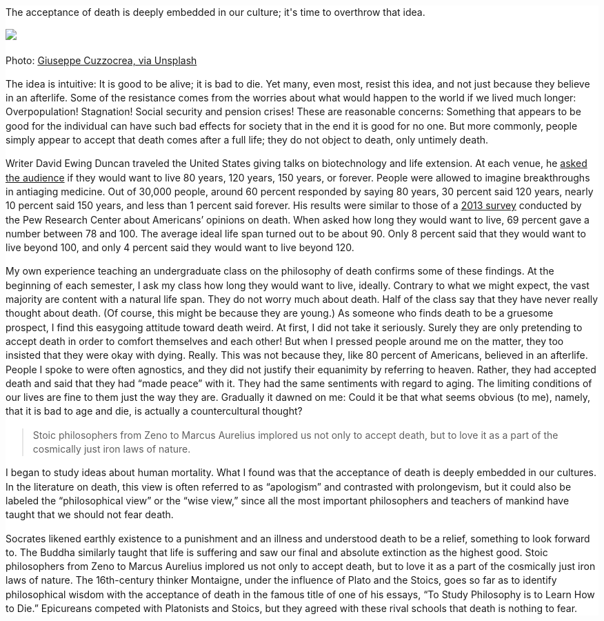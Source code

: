 The acceptance of death is deeply embedded in our culture; it's time to overthrow that idea.

![](https://thereader.mitpress.mit.edu/wp-content/uploads/2022/05/rotten-apples-700x420.jpg)

Photo: [Giuseppe Cuzzocrea, via Unsplash](https://web.archive.org/web/20220530204633/https://unsplash.com/photos/E5kBdpQ7kQw)

The idea is intuitive: It is good to be alive; it is bad to die. Yet many, even most, resist this idea, and not just because they believe in an afterlife. Some of the resistance comes from the worries about what would happen to the world if we lived much longer: Overpopulation! Stagnation! Social security and pension crises! These are reasonable concerns: Something that appears to be good for the individual can have such bad effects for society that in the end it is good for no one. But more commonly, people simply appear to accept that death comes after a full life; they do not object to death, only untimely death.

Writer David Ewing Duncan traveled the United States giving talks on biotechnology and life extension. At each venue, he [asked the audience](https://www.nytimes.com/2012/08/26/sunday-review/how-long-do-you-want-to-live.html) if they would want to live 80 years, 120 years, 150 years, or forever. People were allowed to imagine breakthroughs in antiaging medicine. Out of 30,000 people, around 60 percent responded by saying 80 years, 30 percent said 120 years, nearly 10 percent said 150 years, and less than 1 percent said forever. His results were similar to those of a [2013 survey](https://www.pewresearch.org/religion/dataset/survey-of-aging-and-longevity/) conducted by the Pew Research Center about Americans’ opinions on death. When asked how long they would want to live, 69 percent gave a number between 78 and 100. The average ideal life span turned out to be about 90. Only 8 percent said that they would want to live beyond 100, and only 4 percent said they would want to live beyond 120.

My own experience teaching an undergraduate class on the philosophy of death confirms some of these findings. At the beginning of each semester, I ask my class how long they would want to live, ideally. Contrary to what we might expect, the vast majority are content with a natural life span. They do not worry much about death. Half of the class say that they have never really thought about death. (Of course, this might be because they are young.) As someone who finds death to be a gruesome prospect, I find this easygoing attitude toward death weird. At first, I did not take it seriously. Surely they are only pretending to accept death in order to comfort themselves and each other! But when I pressed people around me on the matter, they too insisted that they were okay with dying. Really. This was not because they, like 80 percent of Americans, believed in an afterlife. People I spoke to were often agnostics, and they did not justify their equanimity by referring to heaven. Rather, they had accepted death and said that they had “made peace” with it. They had the same sentiments with regard to aging. The limiting conditions of our lives are fine to them just the way they are. Gradually it dawned on me: Could it be that what seems obvious (to me), namely, that it is bad to age and die, is actually a countercultural thought?

> Stoic philosophers from Zeno to Marcus Aurelius implored us not only to accept death, but to love it as a part of the cosmically just iron laws of nature.

I began to study ideas about human mortality. What I found was that the acceptance of death is deeply embedded in our cultures. In the literature on death, this view is often referred to as “apologism” and contrasted with prolongevism, but it could also be labeled the “philosophical view” or the “wise view,” since all the most important philosophers and teachers of mankind have taught that we should not fear death.

Socrates likened earthly existence to a punishment and an illness and understood death to be a relief, something to look forward to. The Buddha similarly taught that life is suffering and saw our final and absolute extinction as the highest good. Stoic philosophers from Zeno to Marcus Aurelius implored us not only to accept death, but to love it as a part of the cosmically just iron laws of nature. The 16th-century thinker Montaigne, under the influence of Plato and the Stoics, goes so far as to identify philosophical wisdom with the acceptance of death in the famous title of one of his essays, “To Study Philosophy is to Learn How to Die.” Epicureans competed with Platonists and Stoics, but they agreed with these rival schools that death is nothing to fear.
